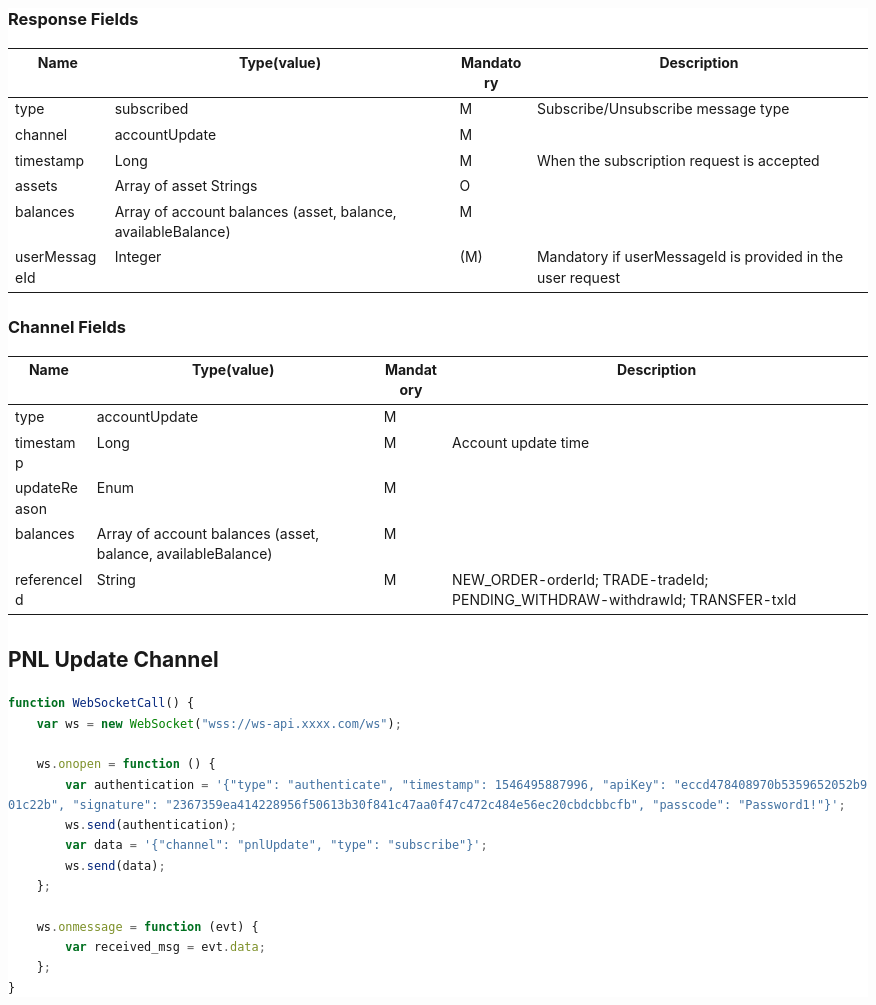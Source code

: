 ### Response Fields
Name                   | Type(value)                                                                   | Mandatory   | Description
-----------------------| ------------------------------------------------------------------------------| ------------|--------------------
type                   | subscribed                                                                    | M           | Subscribe/Unsubscribe message type
channel                | accountUpdate                                                                 | M           | 
timestamp              | Long                                                                          | M           | When the subscription request is accepted
assets                 | Array of asset Strings                                                        | O           |
balances               | Array of account balances (asset, balance, availableBalance)                  | M           |
userMessageId          | Integer                                                                       | (M)         | Mandatory if userMessageId is provided in the user request

### Channel Fields
Name              | Type(value)                                                               | Mandatory   | Description
------------------| --------------------------------------------------------------------------| ------------|------------------------------------------------------------------------------
type              | accountUpdate                                                             | M           | 
timestamp         | Long                                                                      | M           | Account update time
updateReason      | Enum                                                                      | M           |
balances          | Array of account balances (asset, balance, availableBalance)              | M           |
referenceId       | String                                                                    | M           | NEW_ORDER-orderId; TRADE-tradeId; PENDING_WITHDRAW-withdrawId; TRANSFER-txId



## PNL Update Channel

```javascript
function WebSocketCall() {
    var ws = new WebSocket("wss://ws-api.xxxx.com/ws");

    ws.onopen = function () {
        var authentication = '{"type": "authenticate", "timestamp": 1546495887996, "apiKey": "eccd478408970b5359652052b901c22b", "signature": "2367359ea414228956f50613b30f841c47aa0f47c472c484e56ec20cbdcbbcfb", "passcode": "Password1!"}';
        ws.send(authentication);
        var data = '{"channel": "pnlUpdate", "type": "subscribe"}';
        ws.send(data);
    };

    ws.onmessage = function (evt) {
        var received_msg = evt.data;
    };
}
```
